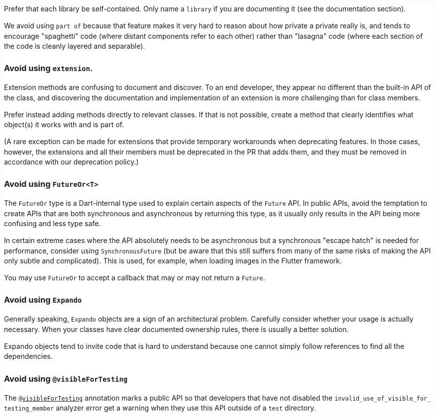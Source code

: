 Prefer that each library be self-contained. Only name a `library` if you are documenting it (see the
documentation section).

We avoid using `part of` because that feature makes it very hard to reason about how private a private
really is, and tends to encourage "spaghetti" code (where distant components refer to each other) rather
than "lasagna" code (where each section of the code is cleanly layered and separable).


### Avoid using `extension`.

Extension methods are confusing to document and discover. To an end developer,
they appear no different than the built-in API of the class, and discovering
the documentation and implementation of an extension is more challenging than
for class members.

Prefer instead adding methods directly to relevant classes. If that is not
possible, create a method that clearly identifies what object(s) it works with
and is part of.

(A rare exception can be made for extensions that provide temporary workarounds
when deprecating features. In those cases, however, the extensions and all their
members must be deprecated in the PR that adds them, and they must be removed
in accordance with our deprecation policy.)


### Avoid using `FutureOr<T>`

The `FutureOr` type is a Dart-internal type used to explain certain aspects of the `Future` API. In public APIs, avoid the temptation to create APIs that are both synchronous and asynchronous by returning this type, as it usually only results in the API being more confusing and less type safe.

In certain extreme cases where the API absolutely needs to be asynchronous but a synchronous "escape hatch" is needed for performance, consider using `SynchronousFuture` (but be aware that this still suffers from many of the same risks of making the API only subtle and complicated). This is used, for example, when loading images in the Flutter framework.

You may use `FutureOr` to accept a callback that may or may not return a `Future`.


### Avoid using `Expando`

Generally speaking, `Expando` objects are a sign of an architectural problem. Carefully consider whether your usage is actually necessary. When your classes have clear documented ownership rules, there is usually a better solution.

Expando objects tend to invite code that is hard to understand because one cannot simply follow references to find all the dependencies.


### Avoid using `@visibleForTesting`

The [`@visibleForTesting`](https://api.flutter.dev/flutter/meta/visibleForTesting-constant.html) annotation marks a public API so that developers that have not disabled the `invalid_use_of_visible_for_testing_member` analyzer error get a warning when they use this API outside of a `test` directory.
